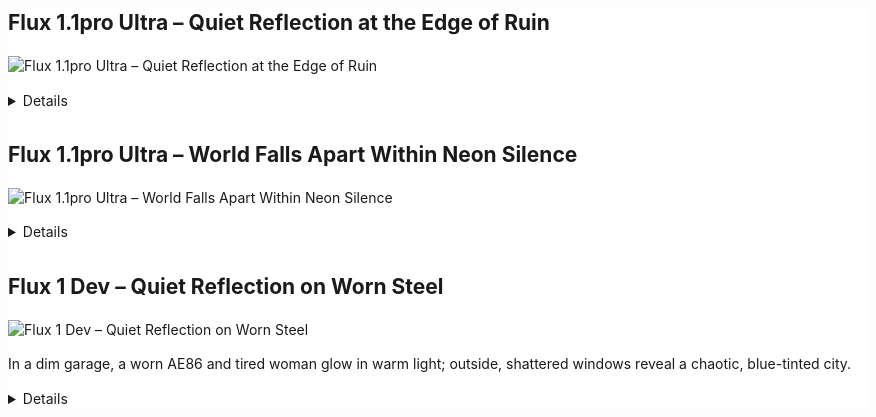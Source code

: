 ## Flux 1.1pro Ultra – Quiet Reflection at the Edge of Ruin

![Flux 1.1pro Ultra – Quiet Reflection at the Edge of Ruin](https://cdn.ebadfd.tech/escaping-the-static-wallpapers/flux-1_1pro-ultra-86-door-open-girl-looks-fight-onbg.png)

<details
summary="Prompt Details"
details="Anime style, strongly inspired by Serial Experiments Lain, featuring a dimly lit garage filled with cluttered 80s retro technology. The warm flicker from a damaged monitor casts soft, dynamic shadows across the scene. A gray Toyota AE86 Trueno coupé, subtly worn down, is parked facing forward, revealing only the front half up to the door. A cute Japanese woman with short unstyled hair is seen leaning pensively against the car's front fender, wearing a slightly wrinkled office pantsuit, exuding a tired, introspective expression. The scene is from an outside perspective, allowing a clear view of the mid-background garage content. Beyond large, shattered windows, a post-apocalyptic cityscape unfolds: towers of broken skyscrapers, sporadic fires, and stealthy robots scattered ominously. The dominant cool blue color scheme engulfs the garage with a melancholic and nostalgic atmosphere, harmonizing serene introspection indoors with the immense chaos of the outside world."></details>

## Flux 1.1pro Ultra – World Falls Apart Within Neon Silence

![Flux 1.1pro Ultra – World Falls Apart Within Neon Silence](https://cdn.ebadfd.tech/escaping-the-static-wallpapers/flux-1_1pro-ultra-world-falls-aprt.jpg)

<details
summary="Prompt Details"
details="Anime style, Serial Experiments Lain-inspired; dimly lit cluttered garage, retro 80s technology, warm flickering monitor light. Gray Toyota AE86 Trueno coupé, only front visible, parked forward, subtly worn. Cute Japanese woman, short unstyled hair, tired look, in a wrinkled office pantsuit, leans against car's fender. Shattered windows framing post-apocalyptic cityscape: broken skyscrapers, fires, shadowy stealthy robots. Cool blue tones dominate, evoking nostalgic, melancholic ambiance. Scene balances serene indoor introspection with tumultuous exterior chaos, emphasizing detail in contrasts and light interplay. 
"></details>


## Flux 1 Dev – Quiet Reflection on Worn Steel

![Flux 1 Dev – Quiet Reflection on Worn Steel](https://cdn.ebadfd.tech/escaping-the-static-wallpapers/flux1-dev-girl-on-hoodie-good-bg.png)

In a dim garage, a worn AE86 and tired woman glow in warm light; outside, shattered windows reveal a chaotic, blue-tinted city.

<details
summary="Prompt Details"
details="Anime scene in Serial Experiments Lain style; dimly lit garage cluttered with retro 80s elements and warm flickering light. Gray Toyota AE86 Trueno positioned in mid-ground, showing only the front half up to the door, with a worn appearance. Focus on a cute Japanese woman with short unstyled hair, tired yet introspective, leaning on front fender; blazer removed for a casual look. Scene captured from outside the garage, offering a clear view of shattered glass windows. Beyond the glass, a chaotic post-apocalyptic cityscape emerges: imposing broken skyscrapers, sporadic flickering fires, robotic silhouettes lurking. Predominantly cool blue tones create a nostalgic, melancholic ambiance, juxtaposing tranquil garage introspection with chaotic city tumult."></details>

